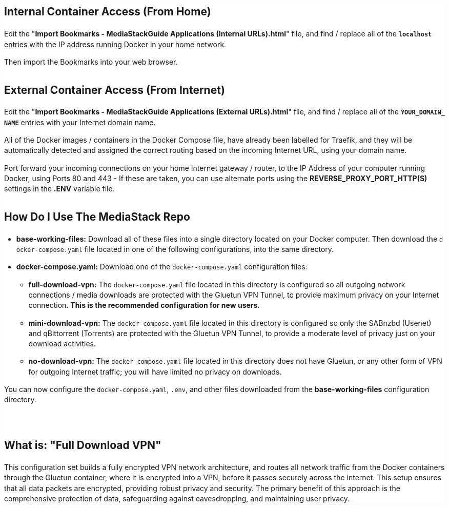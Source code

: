 ## Internal Container Access (From Home)

Edit the "**Import Bookmarks - MediaStackGuide Applications (Internal URLs).html**" file, and find / replace all of the **`localhost`** entries with the IP address running Docker in your home network.  

Then import the Bookmarks into your web browser.  

## External Container Access (From Internet)

Edit the "**Import Bookmarks - MediaStackGuide Applications (External URLs).html**" file, and find / replace all of the **`YOUR_DOMAIN_NAME`** entries with your Internet domain name.  

All of the Docker images / containers in the Docker Compose file, have already been labelled for Traefik, and they will be automatically detected and assigned the correct routing based on the incoming Internet URL, using your domain name.  

Port forward your incoming connections on your home Internet gateway / router, to the IP Address of your computer running Docker, using Ports 80 and 443 - If these are taken, you can use alternate ports using the **REVERSE_PROXY_PORT_HTTP(S)** settings in the **.ENV** variable file.  

## How Do I Use The MediaStack Repo  

- **base-working-files:** Download all of these files into a single directory located on your Docker computer. Then download the `docker-compose.yaml` file located in one of the following configurations, into the same directory.  

- **docker-compose.yaml:** Download one of the `docker-compose.yaml` configuration files:  

  - **full-download-vpn:** The `docker-compose.yaml` file located in this directory is configured so all outgoing network connections / media downloads are protected with the Gluetun VPN Tunnel, to provide maximum privacy on your Internet connection. **This is the recommended configuration for new users**.  

  - **mini-download-vpn:** The `docker-compose.yaml` file located in this directory is configured so only the SABnzbd (Usenet) and qBittorrent (Torrents) are protected with the Gluetun VPN Tunnel, to provide a moderate level of privacy just on your download activities.  

  - **no-download-vpn:** The `docker-compose.yaml` file located in this directory does not have Gluetun, or any other form of VPN for outgoing Internet traffic; you will have limited no privacy on downloads.  

You can now configure the `docker-compose.yaml`, `.env`, and other files downloaded from the **base-working-files** configuration directory.  

</br>

## What is: "Full Download VPN"

This configuration set builds a fully encrypted VPN network architecture, and routes all network traffic from the Docker containers through the Gluetun container, where it is encrypted into a VPN, before it passes securely across the internet. This setup ensures that all data packets are encrypted, providing robust privacy and security. The primary benefit of this approach is the comprehensive protection of data, safeguarding against eavesdropping, and maintaining user privacy.  
